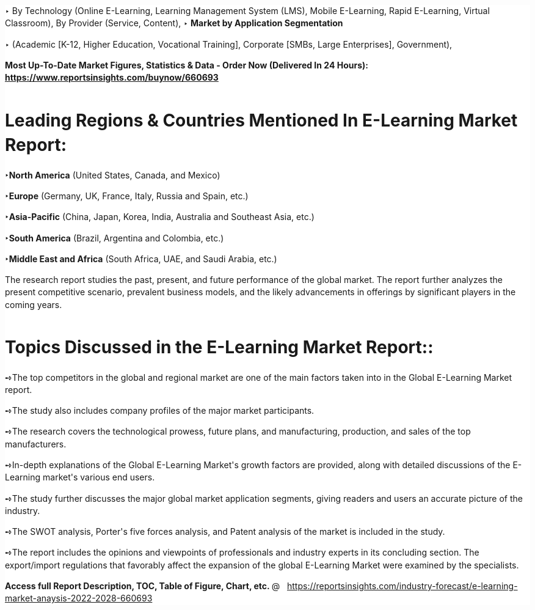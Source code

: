 ‣ By Technology (Online E-Learning, Learning Management System (LMS), Mobile E-Learning, Rapid E-Learning, Virtual Classroom), By Provider (Service, Content),
‣ 
<strong>Market by Application Segmentation</strong>

‣ (Academic [K-12, Higher Education, Vocational Training], Corporate [SMBs, Large Enterprises], Government),

<strong>Most Up-To-Date Market Figures, Statistics & Data - Order Now (Delivered In 24 Hours): <a href=https://www.reportsinsights.com/buynow/660693>https://www.reportsinsights.com/buynow/660693</a></strong>

# <strong>Leading Regions &amp; Countries Mentioned In E-Learning Market Report:</strong>

<strong>‣North America</strong> (United States, Canada, and Mexico)

<strong>‣Europe</strong> (Germany, UK, France, Italy, Russia and Spain, etc.)

<strong>‣Asia-Pacific</strong> (China, Japan, Korea, India, Australia and Southeast Asia, etc.)

<strong>‣South America</strong> (Brazil, Argentina and Colombia, etc.)

<strong>‣Middle East and Africa</strong> (South Africa, UAE, and Saudi Arabia, etc.)

The research report studies the past, present, and future performance of the global market. The report further analyzes the present competitive scenario, prevalent business models, and the likely advancements in offerings by significant players in the coming years.

# <strong>Topics Discussed in the E-Learning Market Report::</strong>

➺The top competitors in the global and regional market are one of the main factors taken into in the Global E-Learning Market report.

➺The study also includes company profiles of the major market participants.

➺The research covers the technological prowess, future plans, and manufacturing, production, and sales of the top manufacturers.

➺In-depth explanations of the Global E-Learning Market's growth factors are provided, along with detailed discussions of the E-Learning market's various end users.

➺The study further discusses the major global market application segments, giving readers and users an accurate picture of the industry.

➺The SWOT analysis, Porter's five forces analysis, and Patent analysis of the market is included in the study.

➺The report includes the opinions and viewpoints of professionals and industry experts in its concluding section. The export/import regulations that favorably affect the expansion of the global E-Learning Market were examined by the specialists.

<strong>Access full Report Description, TOC, Table of Figure, Chart, etc. </strong>@   <a href=https://reportsinsights.com/industry-forecast/e-learning-market-anaysis-2022-2028-660693 style=color:#0000ff;>https://reportsinsights.com/industry-forecast/e-learning-market-anaysis-2022-2028-660693</a>
